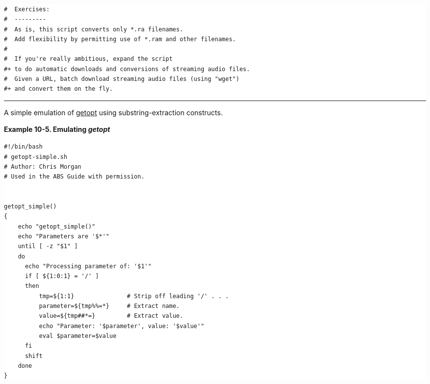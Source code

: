     
    #  Exercises:
    #  ---------
    #  As is, this script converts only *.ra filenames.
    #  Add flexibility by permitting use of *.ram and other filenames.
    #
    #  If you're really ambitious, expand the script
    #+ to do automatic downloads and conversions of streaming audio files.
    #  Given a URL, batch download streaming audio files (using "wget")
    #+ and convert them on the fly.  
  
---  
  
A simple emulation of [getopt](http://tldp.org/LDP/abs/html/extmisc.html#GETOPTY) using substring-extraction constructs.

 **Example 10-5. Emulating _getopt_**
    
    
    #!/bin/bash
    # getopt-simple.sh
    # Author: Chris Morgan
    # Used in the ABS Guide with permission.
    
    
    getopt_simple()
    {
        echo "getopt_simple()"
        echo "Parameters are '$*'"
        until [ -z "$1" ]
        do
          echo "Processing parameter of: '$1'"
          if [ ${1:0:1} = '/' ]
          then
              tmp=${1:1}               # Strip off leading '/' . . .
              parameter=${tmp%%=*}     # Extract name.
              value=${tmp##*=}         # Extract value.
              echo "Parameter: '$parameter', value: '$value'"
              eval $parameter=$value
          fi
          shift
        done
    }
    
